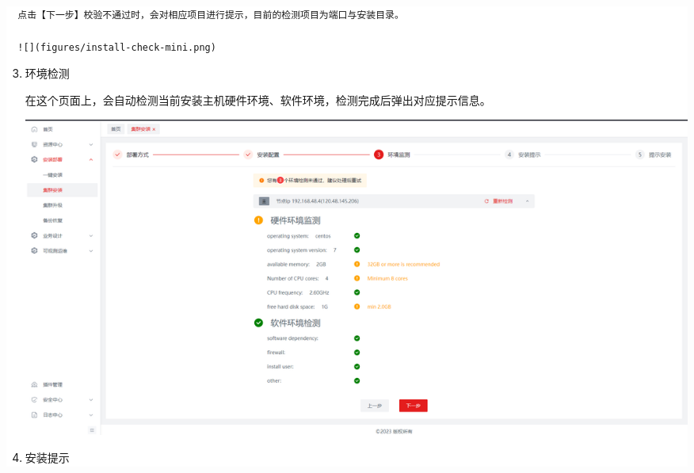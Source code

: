       点击【下一步】校验不通过时，会对相应项目进行提示，目前的检测项目为端口与安装目录。

      ![](figures/install-check-mini.png)

   3. 环境检测

      在这个页面上，会自动检测当前安装主机硬件环境、软件环境，检测完成后弹出对应提示信息。

      ![](figures/028.png)

   4. 安装提示
